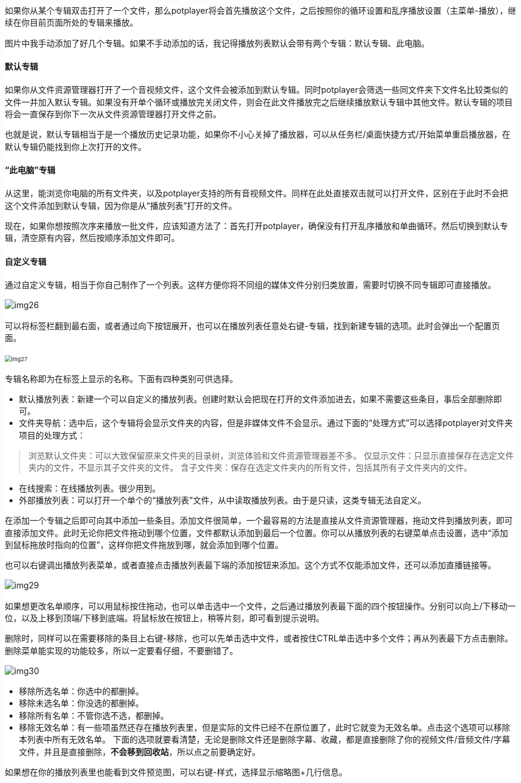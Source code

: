 如果你从某个专辑双击打开了一个文件，那么potplayer将会首先播放这个文件，之后按照你的循环设置和乱序播放设置（主菜单-播放），继续在你目前页面所处的专辑来播放。

图片中我手动添加了好几个专辑。如果不手动添加的话，我记得播放列表默认会带有两个专辑：默认专辑、此电脑。

#### 默认专辑

如果你从文件资源管理器打开了一个音视频文件，这个文件会被添加到默认专辑。同时potplayer会筛选一些同文件夹下文件名比较类似的文件一并加入默认专辑。如果没有开单个循环或播放完关闭文件，则会在此文件播放完之后继续播放默认专辑中其他文件。默认专辑的项目将会一直保存到你下一次从文件资源管理器打开文件之前。

也就是说，默认专辑相当于是一个播放历史记录功能，如果你不小心关掉了播放器，可以从任务栏/桌面快捷方式/开始菜单重启播放器，在默认专辑仍能找到你上次打开的文件。

#### “此电脑”专辑
从这里，能浏览你电脑的所有文件夹，以及potplayer支持的所有音视频文件。同样在此处直接双击就可以打开文件，区别在于此时不会把这个文件添加到默认专辑，因为你是从“播放列表”打开的文件。

现在，如果你想按照次序来播放一批文件，应该知道方法了：首先打开potplayer，确保没有打开乱序播放和单曲循环。然后切换到默认专辑，清空原有内容，然后按顺序添加文件即可。

#### 自定义专辑
通过自定义专辑，相当于你自己制作了一个列表。这样方便你将不同组的媒体文件分别归类放置，需要时切换不同专辑即可直接播放。

![img26](https://img.urlnode.com/file/5580d0d832458eb4ae5af.png)

可以将标签栏翻到最右面，或者通过向下按钮展开，也可以在播放列表任意处右键-专辑，找到新建专辑的选项。此时会弹出一个配置页面。

<img src="https://img.urlnode.com/file/5c78ae7ea382c10223920.png" alt="img27" style="zoom:67%;" />

专辑名称即为在标签上显示的名称。下面有四种类别可供选择。
- 默认播放列表：新建一个可以自定义的播放列表。创建时默认会把现在打开的文件添加进去，如果不需要这些条目，事后全部删除即可。
- 文件夹导航：选中后，这个专辑将会显示文件夹的内容，但是非媒体文件不会显示。通过下面的“处理方式”可以选择potplayer对文件夹项目的处理方式：
>浏览默认文件夹：可以大致保留原来文件夹的目录树，浏览体验和文件资源管理器差不多。
仅显示文件：只显示直接保存在选定文件夹内的文件，不显示其子文件夹的文件。
含子文件夹：保存在选定文件夹内的所有文件，包括其所有子文件夹内的文件。

- 在线搜索：在线播放列表。很少用到。
- 外部播放列表：可以打开一个单个的“播放列表”文件，从中读取播放列表。由于是只读，这类专辑无法自定义。

在添加一个专辑之后即可向其中添加一些条目。添加文件很简单，一个最容易的方法是直接从文件资源管理器，拖动文件到播放列表，即可直接添加文件。此时无论你把文件拖动到哪个位置，文件都默认添加到最后一个位置。你可以从播放列表的右键菜单点击设置，选中“添加到鼠标拖放时指向的位置”，这样你把文件拖放到哪，就会添加到哪个位置。

也可以右键调出播放列表菜单，或者直接点击播放列表最下端的添加按钮来添加。这个方式不仅能添加文件，还可以添加直播链接等。

![img29](https://img.urlnode.com/file/244e77a34c2c1550e3201.png)

如果想更改名单顺序，可以用鼠标按住拖动，也可以单击选中一个文件，之后通过播放列表最下面的四个按钮操作。分别可以向上/下移动一位，以及上移到顶端/下移到底端。将鼠标放在按钮上，稍等片刻，即可看到提示说明。

删除时，同样可以在需要移除的条目上右键-移除，也可以先单击选中文件，或者按住CTRL单击选中多个文件；再从列表最下方点击删除。删除菜单能实现的功能较多，所以一定要看仔细，不要删错了。

![img30](https://img.urlnode.com/file/ba2e0e210ab50338442cb.png)

- 移除所选名单：你选中的都删掉。
- 移除未选名单：你没选的都删掉。
- 移除所有名单：不管你选不选，都删掉。
- 移除无效名单：有一些项虽然还存在播放列表里，但是实际的文件已经不在原位置了，此时它就变为无效名单。点击这个选项可以移除本列表中所有无效名单。
下面的选项就要看清楚，无论是删除文件还是删除字幕、收藏，都是直接删除了你的视频文件/音频文件/字幕文件，并且是直接删除，**不会移到回收站**，所以点之前要确定好。

如果想在你的播放列表里也能看到文件预览图，可以右键-样式，选择显示缩略图+几行信息。
